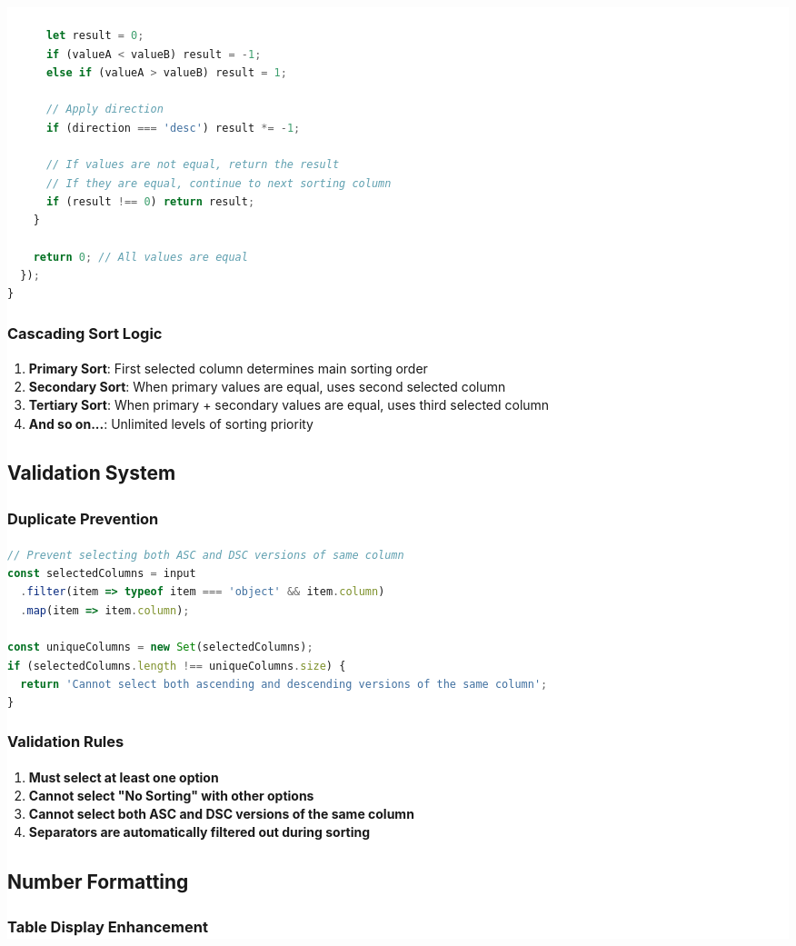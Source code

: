 ```javascript
      
      let result = 0;
      if (valueA < valueB) result = -1;
      else if (valueA > valueB) result = 1;
      
      // Apply direction
      if (direction === 'desc') result *= -1;
      
      // If values are not equal, return the result
      // If they are equal, continue to next sorting column
      if (result !== 0) return result;
    }
    
    return 0; // All values are equal
  });
}
```

### Cascading Sort Logic

1. **Primary Sort**: First selected column determines main sorting order
2. **Secondary Sort**: When primary values are equal, uses second selected column
3. **Tertiary Sort**: When primary + secondary values are equal, uses third selected column
4. **And so on...**: Unlimited levels of sorting priority

## Validation System

### Duplicate Prevention

```javascript
// Prevent selecting both ASC and DSC versions of same column
const selectedColumns = input
  .filter(item => typeof item === 'object' && item.column)
  .map(item => item.column);

const uniqueColumns = new Set(selectedColumns);
if (selectedColumns.length !== uniqueColumns.size) {
  return 'Cannot select both ascending and descending versions of the same column';
}
```

### Validation Rules

1. **Must select at least one option**
2. **Cannot select "No Sorting" with other options**
3. **Cannot select both ASC and DSC versions of the same column**
4. **Separators are automatically filtered out during sorting**

## Number Formatting

### Table Display Enhancement
